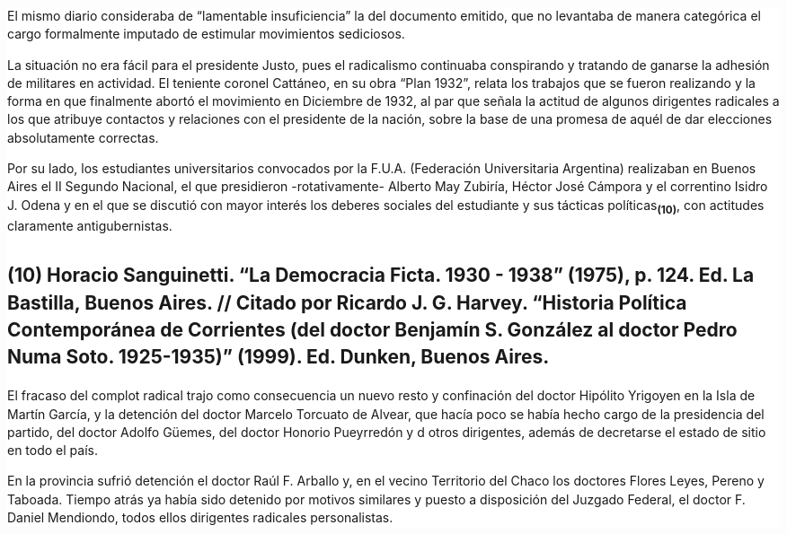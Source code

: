 El mismo diario consideraba de “lamentable insuficiencia” la del documento emitido, que no levantaba de manera categórica el cargo formalmente imputado de estimular movimientos sediciosos.

La situación no era fácil para el presidente Justo, pues el radicalismo continuaba conspirando y tratando de ganarse la adhesión de militares en actividad. El teniente coronel Cattáneo, en su obra “Plan 1932”, relata los trabajos que se fueron realizando y la forma en que finalmente abortó el movimiento en Diciembre de 1932, al par que señala la actitud de algunos dirigentes radicales a los que atribuye contactos y relaciones con el presidente de la nación, sobre la base de una promesa de aquél de dar elecciones absolutamente correctas.

Por su lado, los estudiantes universitarios convocados por la F.U.A. (Federación Universitaria Argentina) realizaban en Buenos Aires el II Segundo Nacional, el que presidieron -rotativamente- Alberto May Zubiría, Héctor José Cámpora y el correntino Isidro J. Odena y en el que se discutió con mayor interés los deberes sociales del estudiante y sus tácticas políticas<sub><strong>(10)</strong></sub>, con actitudes claramente antigubernistas.

## **(10)** Horacio Sanguinetti. “La Democracia Ficta. 1930 - 1938” (1975), p. 124. Ed. La Bastilla, Buenos Aires. // Citado por Ricardo J. G. Harvey. “Historia Política Contemporánea de Corrientes (del doctor Benjamín S. González al doctor Pedro Numa Soto. 1925-1935)” (1999). Ed. Dunken, Buenos Aires.

El fracaso del complot radical trajo como consecuencia un nuevo resto y confinación del doctor Hipólito Yrigoyen en la Isla de Martín García, y la detención del doctor Marcelo Torcuato de Alvear, que hacía poco se había hecho cargo de la presidencia del partido, del doctor Adolfo Güemes, del doctor Honorio Pueyrredón y d otros dirigentes, además de decretarse el estado de sitio en todo el país.

En la provincia sufrió detención el doctor Raúl F. Arballo y, en el vecino Territorio del Chaco los doctores Flores Leyes, Pereno y Taboada. Tiempo atrás ya había sido detenido por motivos similares y puesto a disposición del Juzgado Federal, el doctor F. Daniel Mendiondo, todos ellos dirigentes radicales personalistas.